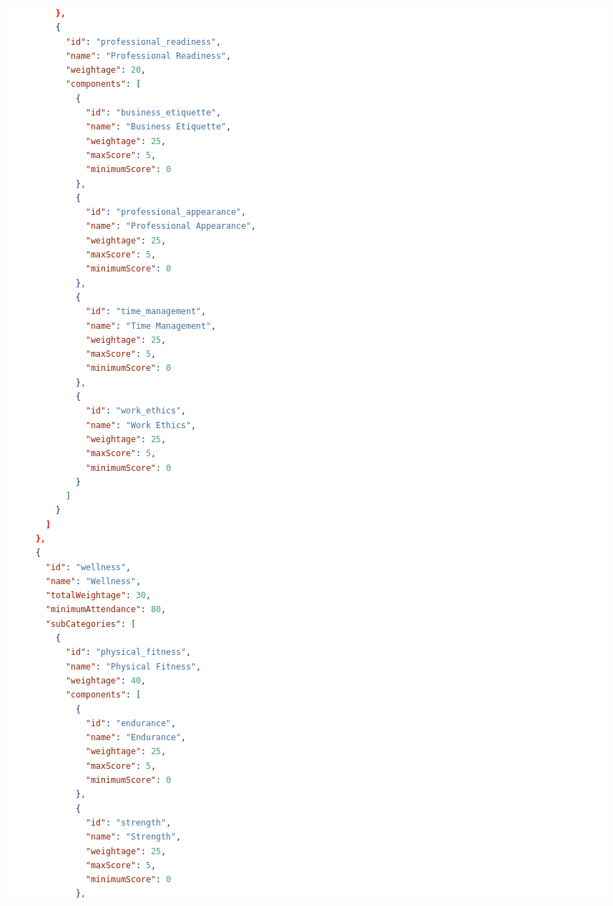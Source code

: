 ```json
          },
          {
            "id": "professional_readiness",
            "name": "Professional Readiness",
            "weightage": 20,
            "components": [
              {
                "id": "business_etiquette",
                "name": "Business Etiquette",
                "weightage": 25,
                "maxScore": 5,
                "minimumScore": 0
              },
              {
                "id": "professional_appearance",
                "name": "Professional Appearance",
                "weightage": 25,
                "maxScore": 5,
                "minimumScore": 0
              },
              {
                "id": "time_management",
                "name": "Time Management",
                "weightage": 25,
                "maxScore": 5,
                "minimumScore": 0
              },
              {
                "id": "work_ethics",
                "name": "Work Ethics",
                "weightage": 25,
                "maxScore": 5,
                "minimumScore": 0
              }
            ]
          }
        ]
      },
      {
        "id": "wellness",
        "name": "Wellness",
        "totalWeightage": 30,
        "minimumAttendance": 80,
        "subCategories": [
          {
            "id": "physical_fitness",
            "name": "Physical Fitness",
            "weightage": 40,
            "components": [
              {
                "id": "endurance",
                "name": "Endurance",
                "weightage": 25,
                "maxScore": 5,
                "minimumScore": 0
              },
              {
                "id": "strength",
                "name": "Strength",
                "weightage": 25,
                "maxScore": 5,
                "minimumScore": 0
              },
```